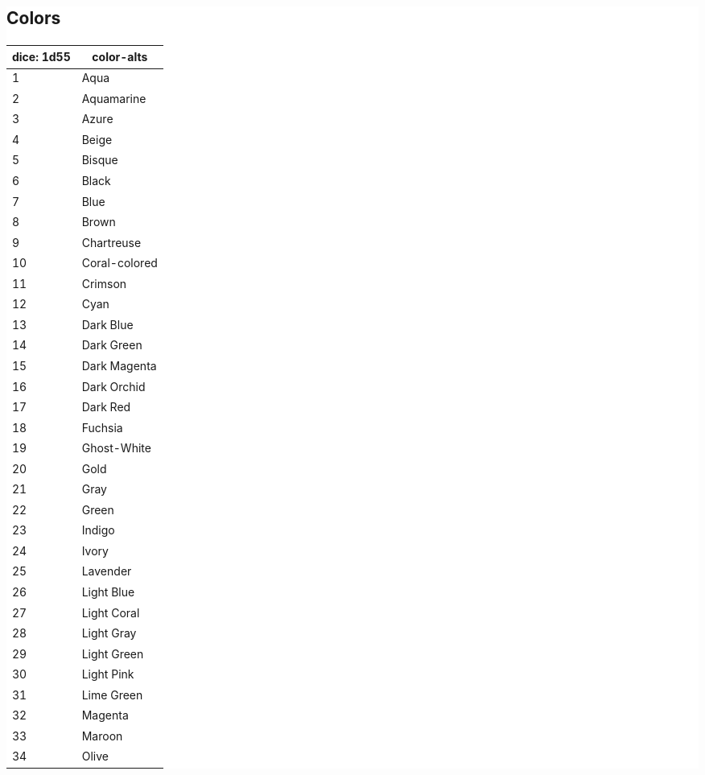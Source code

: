 ## Colors

| dice: 1d55 | color-alts|
| --------- | ------------------- |
|1|Aqua|
|2|Aquamarine|
|3|Azure|
|4|Beige|
|5|Bisque|
|6|Black|
|7|Blue|
|8|Brown|
|9|Chartreuse|
|10|Coral-colored|
|11|Crimson|
|12|Cyan|
|13|Dark Blue|
|14|Dark Green|
|15|Dark Magenta|
|16|Dark Orchid|
|17|Dark Red|
|18|Fuchsia|
|19|Ghost-White|
|20|Gold|
|21|Gray|
|22|Green|
|23|Indigo |
|24|Ivory|
|25|Lavender|
|26|Light Blue|
|27|Light Coral|
|28|Light Gray|
|29|Light Green|
|30|Light Pink|
|31|Lime Green|
|32|Magenta|
|33|Maroon|
|34|Olive|